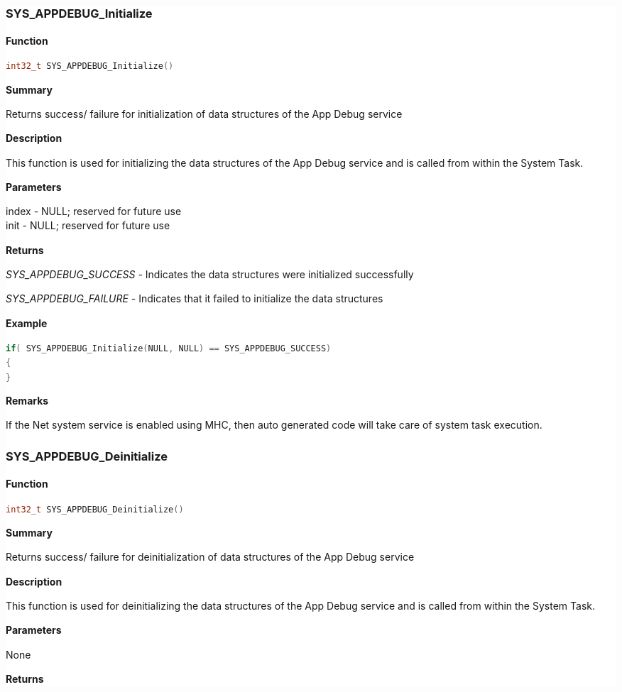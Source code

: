 
### SYS_APPDEBUG_Initialize

**Function**

```c
int32_t SYS_APPDEBUG_Initialize()
```

**Summary**

Returns success/ failure for initialization of data structures of the App Debug service  

**Description**

This function is used for initializing the data structures of the App Debug service and is called from within the System Task.  

**Parameters**

index 		- NULL; reserved for future use<br> init 			- NULL; reserved for future use<br>  

**Returns**

*SYS_APPDEBUG_SUCCESS* - Indicates the data structures were initialized successfully 

*SYS_APPDEBUG_FAILURE* - Indicates that it failed to initialize the data structures  

**Example**

```c
if( SYS_APPDEBUG_Initialize(NULL, NULL) == SYS_APPDEBUG_SUCCESS)
{
}
```

**Remarks**

If the Net system service is enabled using MHC, then auto generated code will take care of system task execution. 

### SYS_APPDEBUG_Deinitialize

**Function**

```c
int32_t SYS_APPDEBUG_Deinitialize()
```

**Summary**

Returns success/ failure for deinitialization of data structures of the App Debug service  

**Description**

This function is used for deinitializing the data structures of the App Debug service and is called from within the System Task.  

**Parameters**

None<br>  

**Returns**
